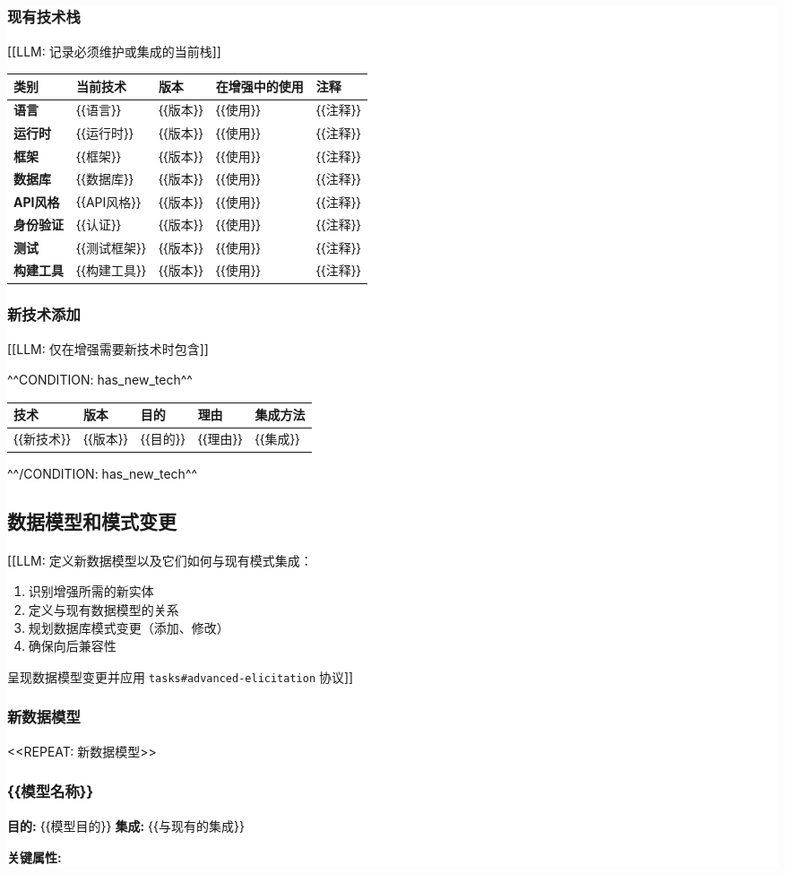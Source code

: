 ### 现有技术栈

[[LLM: 记录必须维护或集成的当前栈]]

| 类别           | 当前技术 | 版本     | 在增强中的使用 | 注释     |
| :----------------- | :----------------- | :---------- | :------------------- | :-------- |
| **语言**       | {{语言}}       | {{版本}} | {{使用}}            | {{注释}} |
| **运行时**        | {{运行时}}        | {{版本}} | {{使用}}            | {{注释}} |
| **框架**      | {{框架}}      | {{版本}} | {{使用}}            | {{注释}} |
| **数据库**       | {{数据库}}       | {{版本}} | {{使用}}            | {{注释}} |
| **API风格**      | {{API风格}}      | {{版本}} | {{使用}}            | {{注释}} |
| **身份验证** | {{认证}}           | {{版本}} | {{使用}}            | {{注释}} |
| **测试**        | {{测试框架}} | {{版本}} | {{使用}}            | {{注释}} |
| **构建工具**     | {{构建工具}}     | {{版本}} | {{使用}}            | {{注释}} |

### 新技术添加

[[LLM: 仅在增强需要新技术时包含]]

^^CONDITION: has_new_tech^^

| 技术   | 版本     | 目的     | 理由     | 集成方法 |
| :----------- | :---------- | :---------- | :------------ | :----------------- |
| {{新技术}} | {{版本}} | {{目的}} | {{理由}} | {{集成}}    |

^^/CONDITION: has_new_tech^^

## 数据模型和模式变更

[[LLM: 定义新数据模型以及它们如何与现有模式集成：

1. 识别增强所需的新实体
2. 定义与现有数据模型的关系
3. 规划数据库模式变更（添加、修改）
4. 确保向后兼容性

呈现数据模型变更并应用 `tasks#advanced-elicitation` 协议]]

### 新数据模型

<<REPEAT: 新数据模型>>

### {{模型名称}}

**目的:** {{模型目的}}
**集成:** {{与现有的集成}}

**关键属性:**
